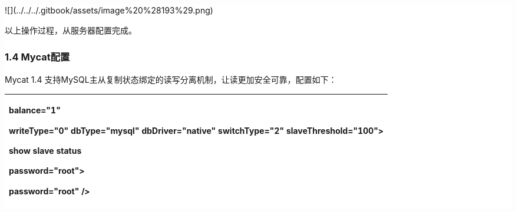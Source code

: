 </table>![](../../../.gitbook/assets/image%20%28193%29.png)

以上操作过程，从服务器配置完成。

### 1.4    Mycat配置

Mycat 1.4 支持MySQL主从复制状态绑定的读写分离机制，让读更加安全可靠，配置如下：

<table>
  <thead>
    <tr>
      <th style="text-align:left">
        <p>
          <dataNode name="dn1" dataHost="localhost1" database="db1" />
        </p>
        <p>
          <dataNode name="dn2" dataHost="localhost1" database="db2" />
        </p>
        <p>
          <dataNode name="dn3" dataHost="localhost1" database="db3" />
        </p>
        <p>
          <dataHost name="localhost1" maxCon="1000" minCon="10" <b>balance="1"</b>
        </p>
        <p> <b>writeType="0"</b> dbType="mysql" dbDriver="native" <b>switchType="2"  slaveThreshold="100"</b>></p>
        <p>
          <heartbeat><b>show slave status</b>
          </heartbeat>
        </p>
        <p>
          <writeHost host="hostM" url="192.168.25.134:3306" user="root" </p>
            <p>password="root"></p>
            <p>
              <readHost host="hostS" url="192.168.25.166:3306" user="root" </p>
                <p>password="root" /></p>
                <p>
          </writeHost>
          </p>
          <p>
            </dataHost>
          </p>
      </th>